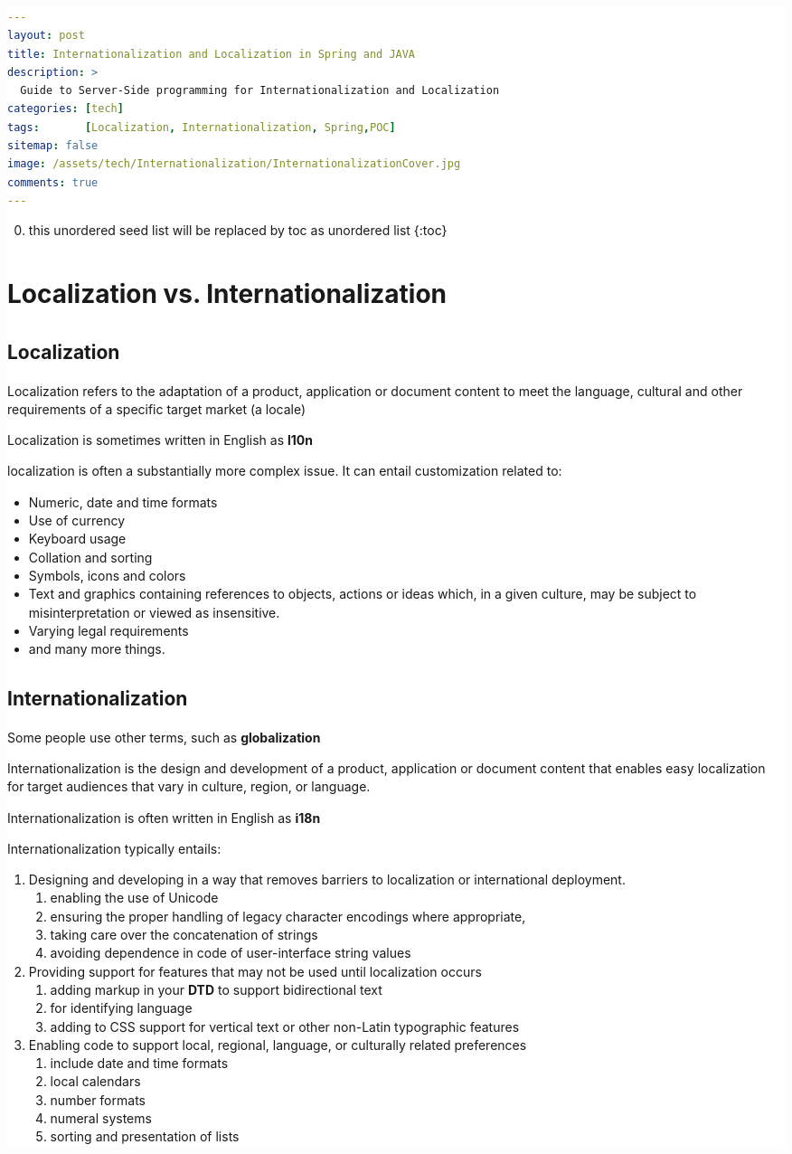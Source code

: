 ```yaml
---
layout: post
title: Internationalization and Localization in Spring and JAVA
description: >
  Guide to Server-Side programming for Internationalization and Localization 
categories: [tech]
tags:       [Localization, Internationalization, Spring,POC]
sitemap: false
image: /assets/tech/Internationalization/InternationalizationCover.jpg
comments: true
---
```

0. this unordered seed list will be replaced by toc as unordered list
{:toc}

# Localization vs. Internationalization

## Localization

Localization refers to the adaptation of a product, application or document content to meet the language, cultural and other requirements of a specific target market (a locale)

Localization is sometimes written in English as **l10n**

localization is often a substantially more complex issue. It can entail customization related to:

- Numeric, date and time formats
- Use of currency
- Keyboard usage
- Collation and sorting
- Symbols, icons and colors
- Text and graphics containing references to objects, actions or ideas which, in a given culture, may be subject to misinterpretation or
viewed as insensitive.
- Varying legal requirements
- and many more things.

## Internationalization

Some people use other terms, such as **globalization**

Internationalization is the design and development of a product, application or document content that enables easy localization for target audiences that vary in culture, region, or language.

Internationalization is often written in English as **i18n**

Internationalization typically entails:

1. Designing and developing in a way that removes barriers to localization or international deployment.
    1. enabling the use of Unicode
    2. ensuring the proper handling of legacy character encodings where appropriate,
    3. taking care over the concatenation of strings
    4. avoiding dependence in code of user-interface string values
2. Providing support for features that may not be used until localization occurs
    1. adding markup in your **DTD** to support bidirectional text
    2. for identifying language
    3. adding to CSS support for vertical text or other non-Latin typographic features
3. Enabling code to support local, regional, language, or culturally related preferences
    1. include date and time formats
    2. local calendars
    3. number formats
    4. numeral systems
    5. sorting and presentation of lists